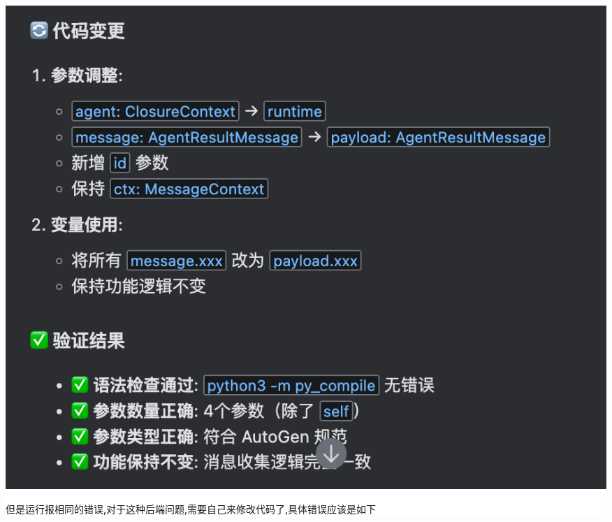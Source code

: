 

![image-20250609144914121](./assets/image-20250609144914121.png)





但是运行报相同的错误,对于这种后端问题,需要自己来修改代码了,具体错误应该是如下
